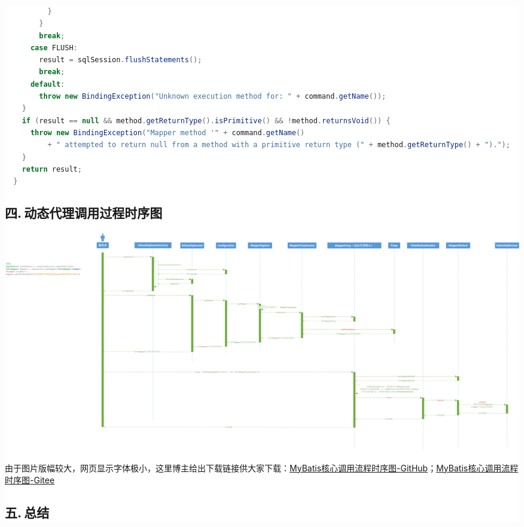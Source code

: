 ```java
          }
        }
        break;
      case FLUSH:
        result = sqlSession.flushStatements();
        break;
      default:
        throw new BindingException("Unknown execution method for: " + command.getName());
    }
    if (result == null && method.getReturnType().isPrimitive() && !method.returnsVoid()) {
      throw new BindingException("Mapper method '" + command.getName()
          + " attempted to return null from a method with a primitive return type (" + method.getReturnType() + ").");
    }
    return result;
  }
```



## 四. 动态代理调用过程时序图

![](../images/41.png)

由于图片版幅较大，网页显示字体极小，这里博主给出下载链接供大家下载：[MyBatis核心调用流程时序图-GitHub](https://github.com/tianjindong/StudyNotes/tree/master/%E5%9F%BA%E7%A1%80%E7%AC%94%E8%AE%B0/JavaWeb/MyBatis/subfile/MyBatis%E6%BA%90%E7%A0%81%E6%97%B6%E5%BA%8F%E5%9B%BE)；[MyBatis核心调用流程时序图-Gitee](https://gitee.com/tianjindong/StudyNotes/tree/master/%E5%9F%BA%E7%A1%80%E7%AC%94%E8%AE%B0/JavaWeb/MyBatis/subfile/MyBatis%E6%BA%90%E7%A0%81%E6%97%B6%E5%BA%8F%E5%9B%BE)



## 五. 总结
